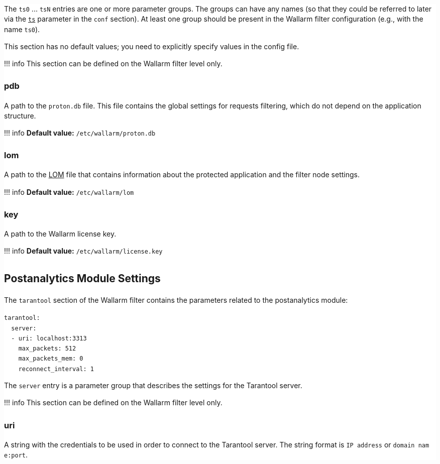 The `ts0` ... `tsN` entries are one or more parameter groups. The groups can have any names (so that they could be referred to later via the [`ts`][anchor-ts] parameter in the `conf` section). At least one group should be present in the Wallarm filter configuration (e.g., with the name `ts0`).

This section has no default values; you need to explicitly specify values in the config file.

!!! info
    This section can be defined on the Wallarm filter level only.

### pdb

A path to the `proton.db` file. This file contains the global settings for requests filtering, which do not depend on the application structure.

!!! info
    **Default value:** `/etc/wallarm/proton.db`

### lom

A path to the [LOM][link-lom] file that contains information about the protected application and the filter node settings.

!!! info
    **Default value:** `/etc/wallarm/lom`

### key

A path to the Wallarm license key.

!!! info
    **Default value:** `/etc/wallarm/license.key`


##  Postanalytics Module Settings

The `tarantool` section of the Wallarm filter contains the parameters related to the postanalytics module:

```
tarantool:
  server:
  - uri: localhost:3313
    max_packets: 512
    max_packets_mem: 0
    reconnect_interval: 1
```

The `server` entry is a parameter group that describes the settings for the Tarantool server.

!!! info
    This section can be defined on the Wallarm filter level only.

### uri

A string with the credentials to be used in order to connect to the Tarantool server. The string format is `IP address` or `domain name:port`.


[link-lom]:                     ../../../glossary-en.md#lom
[link-dashboard]:               ../../../user-guides/dashboard/waf.md
[anchor-process-time-limit]:    #processtimelimit
[anchor-ts]:                    #ts
[anchor-tsets]:                 #filtering-mode-settings